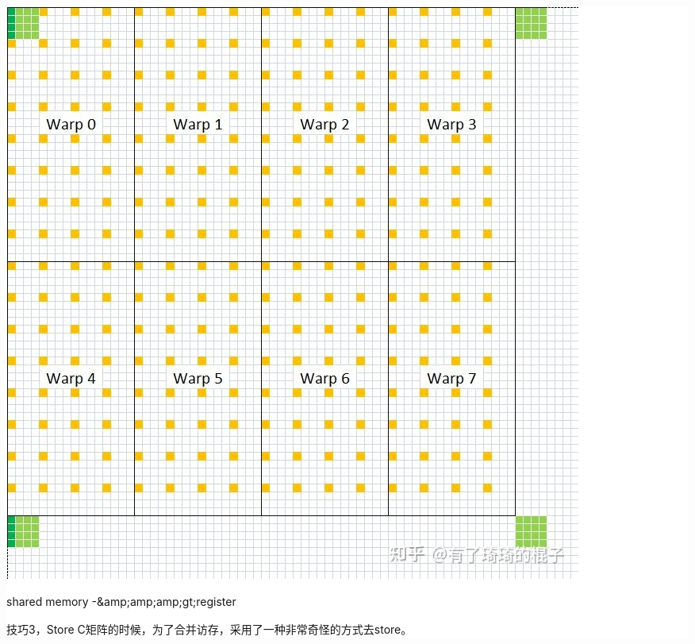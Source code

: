 ![](images/v2-6b3b400a30fa6cf7e24376227782e7b5_1440w_9878e435afb2.jpg)

shared memory -&amp;amp;amp;amp;gt;register

技巧3，Store C矩阵的时候，为了合并访存，采用了一种非常奇怪的方式去store。
